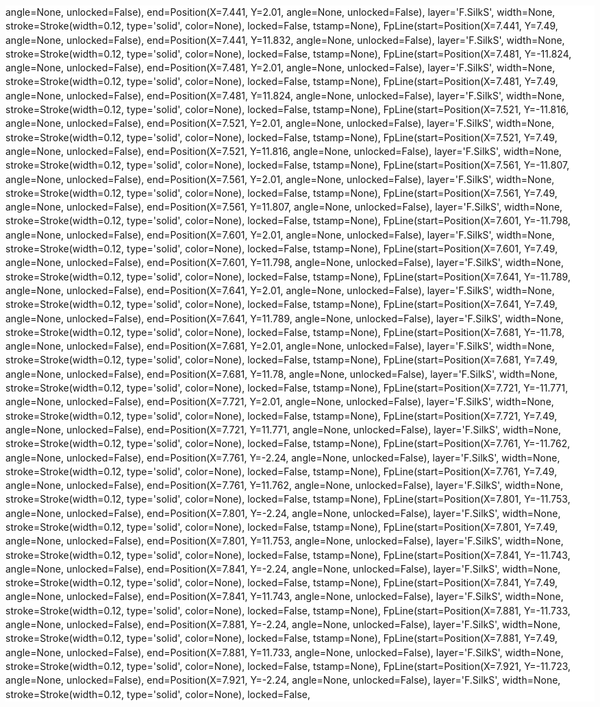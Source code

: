 angle=None, unlocked=False), end=Position(X=7.441, Y=2.01, angle=None, unlocked=False), layer='F.SilkS', width=None, stroke=Stroke(width=0.12, type='solid', color=None), locked=False, tstamp=None), FpLine(start=Position(X=7.441, Y=7.49, angle=None, unlocked=False), end=Position(X=7.441, Y=11.832, angle=None, unlocked=False), layer='F.SilkS', width=None, stroke=Stroke(width=0.12, type='solid', color=None), locked=False, tstamp=None), FpLine(start=Position(X=7.481, Y=-11.824, angle=None, unlocked=False), end=Position(X=7.481, Y=2.01, angle=None, unlocked=False), layer='F.SilkS', width=None, stroke=Stroke(width=0.12, type='solid', color=None), locked=False, tstamp=None), FpLine(start=Position(X=7.481, Y=7.49, angle=None, unlocked=False), end=Position(X=7.481, Y=11.824, angle=None, unlocked=False), layer='F.SilkS', width=None, stroke=Stroke(width=0.12, type='solid', color=None), locked=False, tstamp=None), FpLine(start=Position(X=7.521, Y=-11.816, angle=None, unlocked=False), end=Position(X=7.521, Y=2.01, angle=None, unlocked=False), layer='F.SilkS', width=None, stroke=Stroke(width=0.12, type='solid', color=None), locked=False, tstamp=None), FpLine(start=Position(X=7.521, Y=7.49, angle=None, unlocked=False), end=Position(X=7.521, Y=11.816, angle=None, unlocked=False), layer='F.SilkS', width=None, stroke=Stroke(width=0.12, type='solid', color=None), locked=False, tstamp=None), FpLine(start=Position(X=7.561, Y=-11.807, angle=None, unlocked=False), end=Position(X=7.561, Y=2.01, angle=None, unlocked=False), layer='F.SilkS', width=None, stroke=Stroke(width=0.12, type='solid', color=None), locked=False, tstamp=None), FpLine(start=Position(X=7.561, Y=7.49, angle=None, unlocked=False), end=Position(X=7.561, Y=11.807, angle=None, unlocked=False), layer='F.SilkS', width=None, stroke=Stroke(width=0.12, type='solid', color=None), locked=False, tstamp=None), FpLine(start=Position(X=7.601, Y=-11.798, angle=None, unlocked=False), end=Position(X=7.601, Y=2.01, angle=None, unlocked=False), layer='F.SilkS', width=None, stroke=Stroke(width=0.12, type='solid', color=None), locked=False, tstamp=None), FpLine(start=Position(X=7.601, Y=7.49, angle=None, unlocked=False), end=Position(X=7.601, Y=11.798, angle=None, unlocked=False), layer='F.SilkS', width=None, stroke=Stroke(width=0.12, type='solid', color=None), locked=False, tstamp=None), FpLine(start=Position(X=7.641, Y=-11.789, angle=None, unlocked=False), end=Position(X=7.641, Y=2.01, angle=None, unlocked=False), layer='F.SilkS', width=None, stroke=Stroke(width=0.12, type='solid', color=None), locked=False, tstamp=None), FpLine(start=Position(X=7.641, Y=7.49, angle=None, unlocked=False), end=Position(X=7.641, Y=11.789, angle=None, unlocked=False), layer='F.SilkS', width=None, stroke=Stroke(width=0.12, type='solid', color=None), locked=False, tstamp=None), FpLine(start=Position(X=7.681, Y=-11.78, angle=None, unlocked=False), end=Position(X=7.681, Y=2.01, angle=None, unlocked=False), layer='F.SilkS', width=None, stroke=Stroke(width=0.12, type='solid', color=None), locked=False, tstamp=None), FpLine(start=Position(X=7.681, Y=7.49, angle=None, unlocked=False), end=Position(X=7.681, Y=11.78, angle=None, unlocked=False), layer='F.SilkS', width=None, stroke=Stroke(width=0.12, type='solid', color=None), locked=False, tstamp=None), FpLine(start=Position(X=7.721, Y=-11.771, angle=None, unlocked=False), end=Position(X=7.721, Y=2.01, angle=None, unlocked=False), layer='F.SilkS', width=None, stroke=Stroke(width=0.12, type='solid', color=None), locked=False, tstamp=None), FpLine(start=Position(X=7.721, Y=7.49, angle=None, unlocked=False), end=Position(X=7.721, Y=11.771, angle=None, unlocked=False), layer='F.SilkS', width=None, stroke=Stroke(width=0.12, type='solid', color=None), locked=False, tstamp=None), FpLine(start=Position(X=7.761, Y=-11.762, angle=None, unlocked=False), end=Position(X=7.761, Y=-2.24, angle=None, unlocked=False), layer='F.SilkS', width=None, stroke=Stroke(width=0.12, type='solid', color=None), locked=False, tstamp=None), FpLine(start=Position(X=7.761, Y=7.49, angle=None, unlocked=False), end=Position(X=7.761, Y=11.762, angle=None, unlocked=False), layer='F.SilkS', width=None, stroke=Stroke(width=0.12, type='solid', color=None), locked=False, tstamp=None), FpLine(start=Position(X=7.801, Y=-11.753, angle=None, unlocked=False), end=Position(X=7.801, Y=-2.24, angle=None, unlocked=False), layer='F.SilkS', width=None, stroke=Stroke(width=0.12, type='solid', color=None), locked=False, tstamp=None), FpLine(start=Position(X=7.801, Y=7.49, angle=None, unlocked=False), end=Position(X=7.801, Y=11.753, angle=None, unlocked=False), layer='F.SilkS', width=None, stroke=Stroke(width=0.12, type='solid', color=None), locked=False, tstamp=None), FpLine(start=Position(X=7.841, Y=-11.743, angle=None, unlocked=False), end=Position(X=7.841, Y=-2.24, angle=None, unlocked=False), layer='F.SilkS', width=None, stroke=Stroke(width=0.12, type='solid', color=None), locked=False, tstamp=None), FpLine(start=Position(X=7.841, Y=7.49, angle=None, unlocked=False), end=Position(X=7.841, Y=11.743, angle=None, unlocked=False), layer='F.SilkS', width=None, stroke=Stroke(width=0.12, type='solid', color=None), locked=False, tstamp=None), FpLine(start=Position(X=7.881, Y=-11.733, angle=None, unlocked=False), end=Position(X=7.881, Y=-2.24, angle=None, unlocked=False), layer='F.SilkS', width=None, stroke=Stroke(width=0.12, type='solid', color=None), locked=False, tstamp=None), FpLine(start=Position(X=7.881, Y=7.49, angle=None, unlocked=False), end=Position(X=7.881, Y=11.733, angle=None, unlocked=False), layer='F.SilkS', width=None, stroke=Stroke(width=0.12, type='solid', color=None), locked=False, tstamp=None), FpLine(start=Position(X=7.921, Y=-11.723, angle=None, unlocked=False), end=Position(X=7.921, Y=-2.24, angle=None, unlocked=False), layer='F.SilkS', width=None, stroke=Stroke(width=0.12, type='solid', color=None), locked=False,